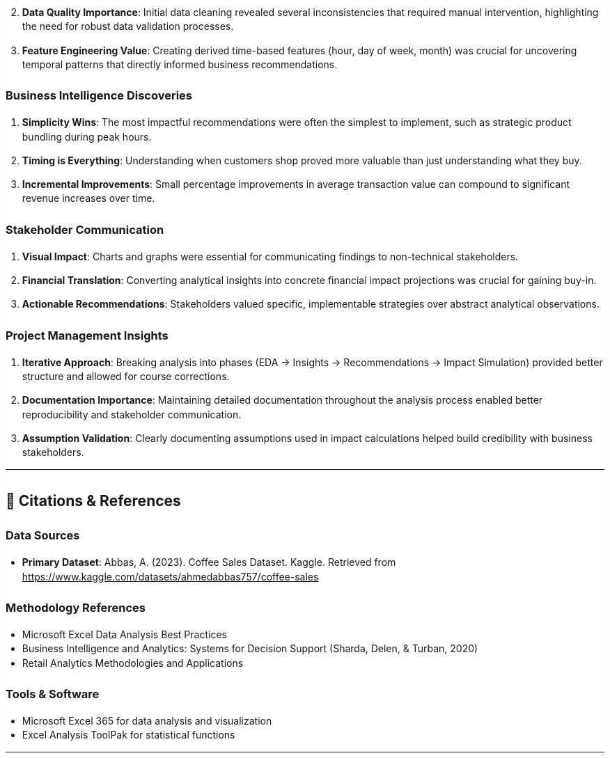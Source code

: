 2. **Data Quality Importance**: Initial data cleaning revealed several inconsistencies that required manual intervention, highlighting the need for robust data validation processes.

3. **Feature Engineering Value**: Creating derived time-based features (hour, day of week, month) was crucial for uncovering temporal patterns that directly informed business recommendations.

### Business Intelligence Discoveries
1. **Simplicity Wins**: The most impactful recommendations were often the simplest to implement, such as strategic product bundling during peak hours.

2. **Timing is Everything**: Understanding when customers shop proved more valuable than just understanding what they buy.

3. **Incremental Improvements**: Small percentage improvements in average transaction value can compound to significant revenue increases over time.

### Stakeholder Communication
1. **Visual Impact**: Charts and graphs were essential for communicating findings to non-technical stakeholders.

2. **Financial Translation**: Converting analytical insights into concrete financial impact projections was crucial for gaining buy-in.

3. **Actionable Recommendations**: Stakeholders valued specific, implementable strategies over abstract analytical observations.

### Project Management Insights
1. **Iterative Approach**: Breaking analysis into phases (EDA → Insights → Recommendations → Impact Simulation) provided better structure and allowed for course corrections.

2. **Documentation Importance**: Maintaining detailed documentation throughout the analysis process enabled better reproducibility and stakeholder communication.

3. **Assumption Validation**: Clearly documenting assumptions used in impact calculations helped build credibility with business stakeholders.

---

## 📖 Citations & References

### Data Sources
- **Primary Dataset**: Abbas, A. (2023). Coffee Sales Dataset. Kaggle. Retrieved from https://www.kaggle.com/datasets/ahmedabbas757/coffee-sales

### Methodology References
- Microsoft Excel Data Analysis Best Practices
- Business Intelligence and Analytics: Systems for Decision Support (Sharda, Delen, & Turban, 2020)
- Retail Analytics Methodologies and Applications

### Tools & Software
- Microsoft Excel 365 for data analysis and visualization
- Excel Analysis ToolPak for statistical functions

---
